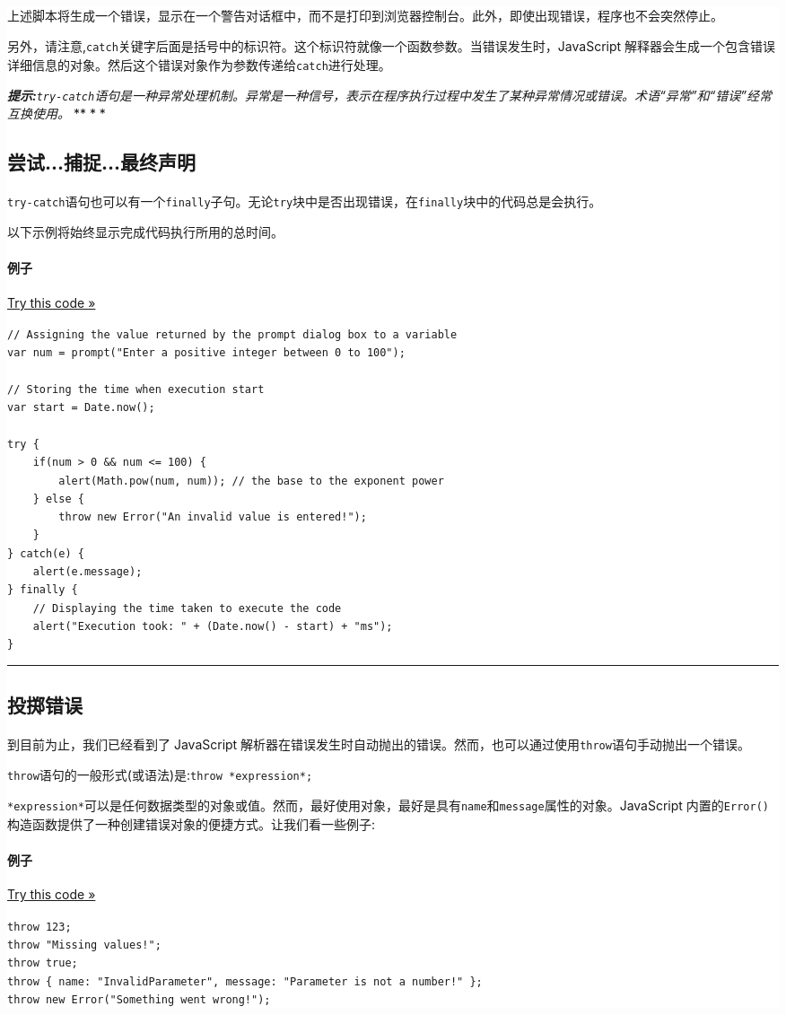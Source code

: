 上述脚本将生成一个错误，显示在一个警告对话框中，而不是打印到浏览器控制台。此外，即使出现错误，程序也不会突然停止。

另外，请注意,`catch`关键字后面是括号中的标识符。这个标识符就像一个函数参数。当错误发生时，JavaScript 解释器会生成一个包含错误详细信息的对象。然后这个错误对象作为参数传递给`catch`进行处理。

 ***提示:**`try-catch`语句是一种异常处理机制。异常是一种信号，表示在程序执行过程中发生了某种异常情况或错误。术语“异常”和“错误”经常互换使用。*  ** * *

## 尝试...捕捉...最终声明

`try-catch`语句也可以有一个`finally`子句。无论`try`块中是否出现错误，在`finally`块中的代码总是会执行。

以下示例将始终显示完成代码执行所用的总时间。

#### 例子

[Try this code »](../codelab.php?topic=javascript&file=try-catch-finally-statement "Try this code using online Editor")

```
// Assigning the value returned by the prompt dialog box to a variable
var num = prompt("Enter a positive integer between 0 to 100");

// Storing the time when execution start
var start = Date.now();

try {
    if(num > 0 && num <= 100) {
        alert(Math.pow(num, num)); // the base to the exponent power
    } else {
        throw new Error("An invalid value is entered!");
    }
} catch(e) {
    alert(e.message);
} finally {
    // Displaying the time taken to execute the code
    alert("Execution took: " + (Date.now() - start) + "ms");
}
```

* * *

## 投掷错误

到目前为止，我们已经看到了 JavaScript 解析器在错误发生时自动抛出的错误。然而，也可以通过使用`throw`语句手动抛出一个错误。

`throw`语句的一般形式(或语法)是:`throw *expression*;`

`*expression*`可以是任何数据类型的对象或值。然而，最好使用对象，最好是具有`name`和`message`属性的对象。JavaScript 内置的`Error()`构造函数提供了一种创建错误对象的便捷方式。让我们看一些例子:

#### 例子

[Try this code »](../codelab.php?topic=javascript&file=throw-statement "Try this code using online Editor")

```
throw 123;
throw "Missing values!";
throw true;
throw { name: "InvalidParameter", message: "Parameter is not a number!" };
throw new Error("Something went wrong!");
```
